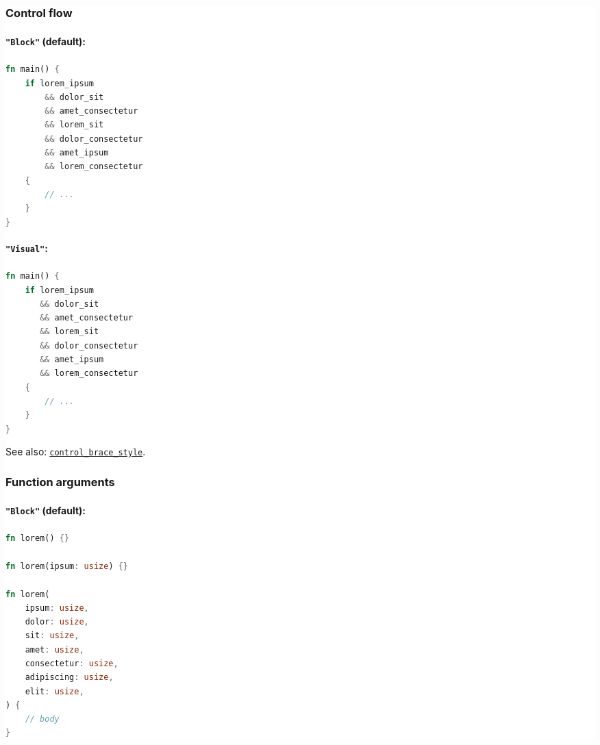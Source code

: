 ### Control flow

#### `"Block"` (default):

```rust
fn main() {
    if lorem_ipsum
        && dolor_sit
        && amet_consectetur
        && lorem_sit
        && dolor_consectetur
        && amet_ipsum
        && lorem_consectetur
    {
        // ...
    }
}
```

#### `"Visual"`:

```rust
fn main() {
    if lorem_ipsum
       && dolor_sit
       && amet_consectetur
       && lorem_sit
       && dolor_consectetur
       && amet_ipsum
       && lorem_consectetur
    {
        // ...
    }
}
```

See also: [`control_brace_style`](#control_brace_style).

### Function arguments

#### `"Block"` (default):

```rust
fn lorem() {}

fn lorem(ipsum: usize) {}

fn lorem(
    ipsum: usize,
    dolor: usize,
    sit: usize,
    amet: usize,
    consectetur: usize,
    adipiscing: usize,
    elit: usize,
) {
    // body
}
```
